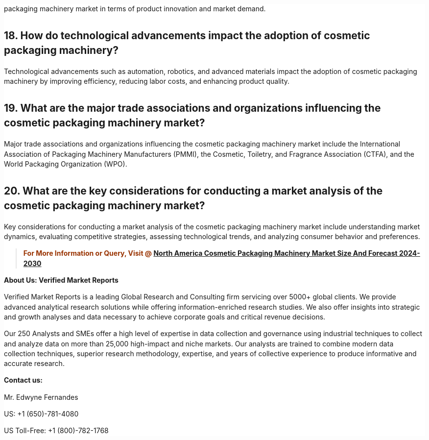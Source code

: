 packaging machinery market in terms of product innovation and market demand.</p><h2>18. How do technological advancements impact the adoption of cosmetic packaging machinery?</div><div></h2><p>Technological advancements such as automation, robotics, and advanced materials impact the adoption of cosmetic packaging machinery by improving efficiency, reducing labor costs, and enhancing product quality.</p><h2>19. What are the major trade associations and organizations influencing the cosmetic packaging machinery market?</div><div></h2><p>Major trade associations and organizations influencing the cosmetic packaging machinery market include the International Association of Packaging Machinery Manufacturers (PMMI), the Cosmetic, Toiletry, and Fragrance Association (CTFA), and the World Packaging Organization (WPO).</p><h2>20. What are the key considerations for conducting a market analysis of the cosmetic packaging machinery market?</div><div></h2><p>Key considerations for conducting a market analysis of the cosmetic packaging machinery market include understanding market dynamics, evaluating competitive strategies, assessing technological trends, and analyzing consumer behavior and preferences.</p></body></html></p><blockquote><p><span style="color: #993300;"><strong>For More Information or Query, Visit @ <a href="https://www.verifiedmarketreports.com/product/cosmetic-packaging-machinery-market-size-and-forecast/">North America Cosmetic Packaging Machinery Market Size And Forecast 2024-2030</a></strong></span></p></blockquote><p><strong>About Us: Verified Market Reports</strong></p><p>Verified Market Reports is a leading Global Research and Consulting firm servicing over 5000+ global clients. We provide advanced analytical research solutions while offering information-enriched research studies. We also offer insights into strategic and growth analyses and data necessary to achieve corporate goals and critical revenue decisions.</p><p>Our 250 Analysts and SMEs offer a high level of expertise in data collection and governance using industrial techniques to collect and analyze data on more than 25,000 high-impact and niche markets. Our analysts are trained to combine modern data collection techniques, superior research methodology, expertise, and years of collective experience to produce informative and accurate research.</p><p><strong>Contact us:</strong></p><p>Mr. Edwyne Fernandes</p><p>US: +1 (650)-781-4080</p><p>US Toll-Free: +1 (800)-782-1768</p>
